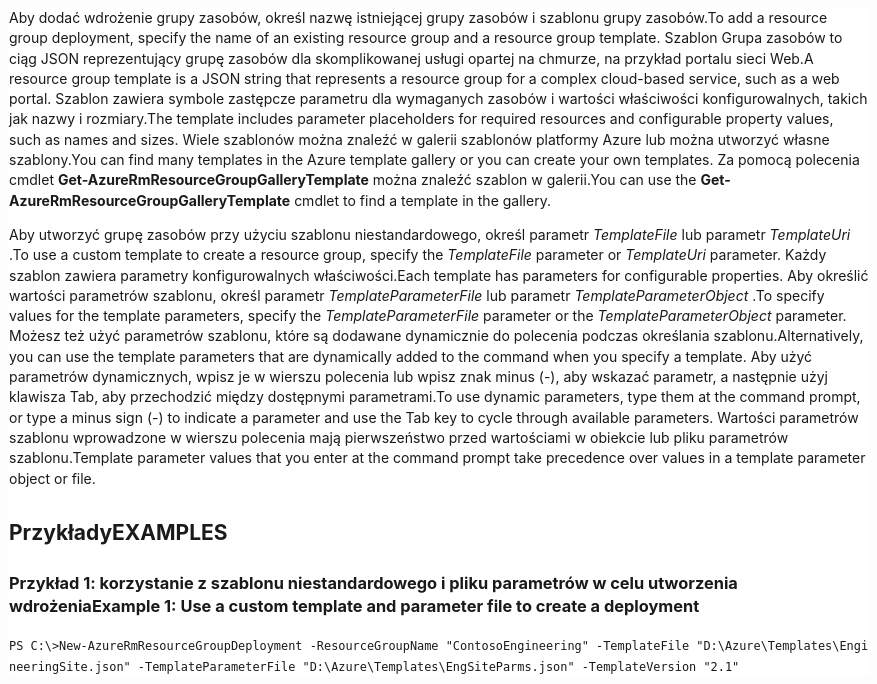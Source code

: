 <span data-ttu-id="5fcc4-120">Aby dodać wdrożenie grupy zasobów, określ nazwę istniejącej grupy zasobów i szablonu grupy zasobów.</span><span class="sxs-lookup"><span data-stu-id="5fcc4-120">To add a resource group deployment, specify the name of an existing resource group and a resource group template.</span></span>
<span data-ttu-id="5fcc4-121">Szablon Grupa zasobów to ciąg JSON reprezentujący grupę zasobów dla skomplikowanej usługi opartej na chmurze, na przykład portalu sieci Web.</span><span class="sxs-lookup"><span data-stu-id="5fcc4-121">A resource group template is a JSON string that represents a resource group for a complex cloud-based service, such as a web portal.</span></span>
<span data-ttu-id="5fcc4-122">Szablon zawiera symbole zastępcze parametru dla wymaganych zasobów i wartości właściwości konfigurowalnych, takich jak nazwy i rozmiary.</span><span class="sxs-lookup"><span data-stu-id="5fcc4-122">The template includes parameter placeholders for required resources and configurable property values, such as names and sizes.</span></span>
<span data-ttu-id="5fcc4-123">Wiele szablonów można znaleźć w galerii szablonów platformy Azure lub można utworzyć własne szablony.</span><span class="sxs-lookup"><span data-stu-id="5fcc4-123">You can find many templates in the Azure template gallery or you can create your own templates.</span></span>
<span data-ttu-id="5fcc4-124">Za pomocą polecenia cmdlet **Get-AzureRmResourceGroupGalleryTemplate** można znaleźć szablon w galerii.</span><span class="sxs-lookup"><span data-stu-id="5fcc4-124">You can use the **Get-AzureRmResourceGroupGalleryTemplate** cmdlet to find a template in the gallery.</span></span>

<span data-ttu-id="5fcc4-125">Aby utworzyć grupę zasobów przy użyciu szablonu niestandardowego, określ parametr *TemplateFile* lub parametr *TemplateUri* .</span><span class="sxs-lookup"><span data-stu-id="5fcc4-125">To use a custom template to create a resource group, specify the *TemplateFile* parameter or *TemplateUri* parameter.</span></span>
<span data-ttu-id="5fcc4-126">Każdy szablon zawiera parametry konfigurowalnych właściwości.</span><span class="sxs-lookup"><span data-stu-id="5fcc4-126">Each template has parameters for configurable properties.</span></span>
<span data-ttu-id="5fcc4-127">Aby określić wartości parametrów szablonu, określ parametr *TemplateParameterFile* lub parametr *TemplateParameterObject* .</span><span class="sxs-lookup"><span data-stu-id="5fcc4-127">To specify values for the template parameters, specify the *TemplateParameterFile* parameter or the *TemplateParameterObject* parameter.</span></span>
<span data-ttu-id="5fcc4-128">Możesz też użyć parametrów szablonu, które są dodawane dynamicznie do polecenia podczas określania szablonu.</span><span class="sxs-lookup"><span data-stu-id="5fcc4-128">Alternatively, you can use the template parameters that are dynamically added to the command when you specify a template.</span></span>
<span data-ttu-id="5fcc4-129">Aby użyć parametrów dynamicznych, wpisz je w wierszu polecenia lub wpisz znak minus (-), aby wskazać parametr, a następnie użyj klawisza Tab, aby przechodzić między dostępnymi parametrami.</span><span class="sxs-lookup"><span data-stu-id="5fcc4-129">To use dynamic parameters, type them at the command prompt, or type a minus sign (-) to indicate a parameter and use the Tab key to cycle through available parameters.</span></span>
<span data-ttu-id="5fcc4-130">Wartości parametrów szablonu wprowadzone w wierszu polecenia mają pierwszeństwo przed wartościami w obiekcie lub pliku parametrów szablonu.</span><span class="sxs-lookup"><span data-stu-id="5fcc4-130">Template parameter values that you enter at the command prompt take precedence over values in a template parameter object or file.</span></span>

## <span data-ttu-id="5fcc4-131">Przykłady</span><span class="sxs-lookup"><span data-stu-id="5fcc4-131">EXAMPLES</span></span>

### <span data-ttu-id="5fcc4-132">Przykład 1: korzystanie z szablonu niestandardowego i pliku parametrów w celu utworzenia wdrożenia</span><span class="sxs-lookup"><span data-stu-id="5fcc4-132">Example 1: Use a custom template and parameter file to create a deployment</span></span>
```
PS C:\>New-AzureRmResourceGroupDeployment -ResourceGroupName "ContosoEngineering" -TemplateFile "D:\Azure\Templates\EngineeringSite.json" -TemplateParameterFile "D:\Azure\Templates\EngSiteParms.json" -TemplateVersion "2.1"
```
